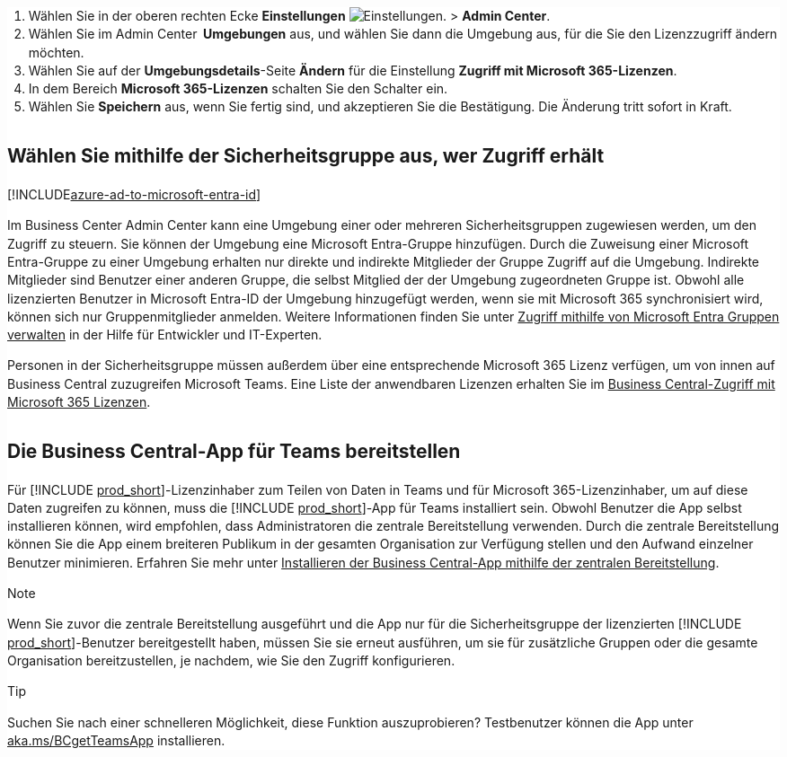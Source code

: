 1. Wählen Sie in der oberen rechten Ecke **Einstellungen** ![Einstellungen.](media/ui-experience/settings_icon_small.png "Einstellungssymbol für Rollenzentrum") > **Admin Center**.  
2. Wählen Sie im Admin Center  **Umgebungen** aus, und wählen Sie dann die Umgebung aus, für die Sie den Lizenzzugriff ändern möchten. 
3. Wählen Sie auf der **Umgebungsdetails**-Seite **Ändern** für die Einstellung **Zugriff mit Microsoft 365-Lizenzen**.
4. In dem Bereich **Microsoft 365-Lizenzen** schalten Sie den Schalter ein. 
5. Wählen Sie **Speichern** aus, wenn Sie fertig sind, und akzeptieren Sie die Bestätigung. Die Änderung tritt sofort in Kraft.

## <a name="choose-who-gets-access-by-using-security-group"></a>Wählen Sie mithilfe der Sicherheitsgruppe aus, wer Zugriff erhält

[!INCLUDE[azure-ad-to-microsoft-entra-id](~/../shared-content/shared/azure-ad-to-microsoft-entra-id.md)]

Im Business Center Admin Center kann eine Umgebung einer oder mehreren Sicherheitsgruppen zugewiesen werden, um den Zugriff zu steuern. Sie können der Umgebung eine Microsoft Entra-Gruppe hinzufügen. Durch die Zuweisung einer Microsoft Entra-Gruppe zu einer Umgebung erhalten nur direkte und indirekte Mitglieder der Gruppe Zugriff auf die Umgebung. Indirekte Mitglieder sind Benutzer einer anderen Gruppe, die selbst Mitglied der der Umgebung zugeordneten Gruppe ist. Obwohl alle lizenzierten Benutzer in Microsoft Entra-ID der Umgebung hinzugefügt werden, wenn sie mit Microsoft 365 synchronisiert wird, können sich nur Gruppenmitglieder anmelden. Weitere Informationen finden Sie unter  [Zugriff mithilfe von  Microsoft Entra Gruppen verwalten](/dynamics365/business-central/dev-itpro/administration/tenant-admin-center-manage-access#manage-access-using-azure-active-directory-groups)  in der Hilfe für Entwickler und IT-Experten.

Personen in der Sicherheitsgruppe müssen außerdem über eine entsprechende Microsoft 365 Lizenz verfügen, um von innen auf Business Central zuzugreifen Microsoft Teams. Eine Liste der anwendbaren Lizenzen erhalten Sie im  [Business Central-Zugriff mit  Microsoft 365 Lizenzen](admin-access-with-m365-license.md#requirements-for-individual-users-to-access-data-in-teams).

## <a name="deploy-the-business-central-app-for-teams"></a>Die Business Central-App für Teams bereitstellen

Für [!INCLUDE [prod_short](includes/prod_short.md)]-Lizenzinhaber zum Teilen von Daten in Teams und für Microsoft 365-Lizenzinhaber, um auf diese Daten zugreifen zu können, muss die [!INCLUDE [prod_short](includes/prod_short.md)]-App für Teams installiert sein. Obwohl Benutzer die App selbst installieren können, wird empfohlen, dass Administratoren die zentrale Bereitstellung verwenden. Durch die zentrale Bereitstellung können Sie die App einem breiteren Publikum in der gesamten Organisation zur Verfügung stellen und den Aufwand einzelner Benutzer minimieren. Erfahren Sie mehr unter  [Installieren der Business Central-App mithilfe der zentralen Bereitstellung](admin-teams-integration.md#installing-the-business-central-app-by-using-centralized-deployment).

> [!NOTE]
> Wenn Sie zuvor die zentrale Bereitstellung ausgeführt und die App nur für die Sicherheitsgruppe der lizenzierten [!INCLUDE [prod_short](includes/prod_short.md)]-Benutzer bereitgestellt haben, müssen Sie sie erneut ausführen, um sie für zusätzliche Gruppen oder die gesamte Organisation bereitzustellen, je nachdem, wie Sie den Zugriff konfigurieren.

> [!TIP]
> Suchen Sie nach einer schnelleren Möglichkeit, diese Funktion auszuprobieren? Testbenutzer können die App unter [aka.ms/BCgetTeamsApp](https://aka.ms/BCgetTeamsApp) installieren.
